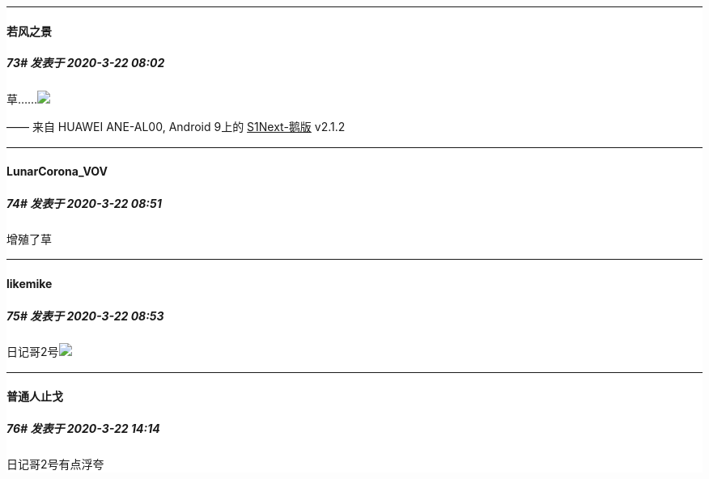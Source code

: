 





*****

####  若风之景  
##### 73#       发表于 2020-3-22 08:02




草……<img src="https://static.saraba1st.com/image/smiley/face2017/004.gif" referrerpolicy="no-referrer">

—— 来自 HUAWEI ANE-AL00, Android 9上的 [S1Next-鹅版](https://github.com/ykrank/S1-Next/releases) v2.1.2







*****

####  LunarCorona_VOV  
##### 74#       发表于 2020-3-22 08:51




增殖了草







*****

####  likemike  
##### 75#       发表于 2020-3-22 08:53




日记哥2号<img src="https://static.saraba1st.com/image/smiley/face2017/037.png" referrerpolicy="no-referrer">







*****

####  普通人止戈  
##### 76#       发表于 2020-3-22 14:14




日记哥2号有点浮夸





